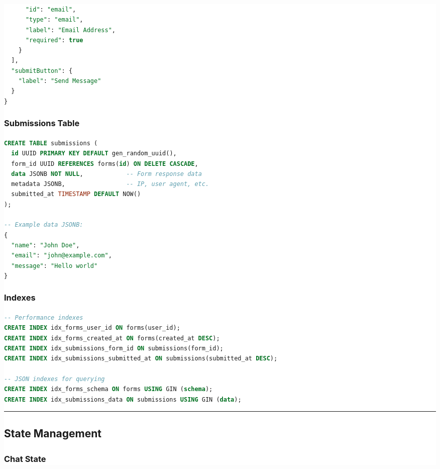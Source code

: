 ```sql
      "id": "email",
      "type": "email",
      "label": "Email Address",
      "required": true
    }
  ],
  "submitButton": {
    "label": "Send Message"
  }
}
```

### Submissions Table

```sql
CREATE TABLE submissions (
  id UUID PRIMARY KEY DEFAULT gen_random_uuid(),
  form_id UUID REFERENCES forms(id) ON DELETE CASCADE,
  data JSONB NOT NULL,            -- Form response data
  metadata JSONB,                 -- IP, user agent, etc.
  submitted_at TIMESTAMP DEFAULT NOW()
);

-- Example data JSONB:
{
  "name": "John Doe",
  "email": "john@example.com",
  "message": "Hello world"
}
```

### Indexes

```sql
-- Performance indexes
CREATE INDEX idx_forms_user_id ON forms(user_id);
CREATE INDEX idx_forms_created_at ON forms(created_at DESC);
CREATE INDEX idx_submissions_form_id ON submissions(form_id);
CREATE INDEX idx_submissions_submitted_at ON submissions(submitted_at DESC);

-- JSON indexes for querying
CREATE INDEX idx_forms_schema ON forms USING GIN (schema);
CREATE INDEX idx_submissions_data ON submissions USING GIN (data);
```

---

## State Management

### Chat State
